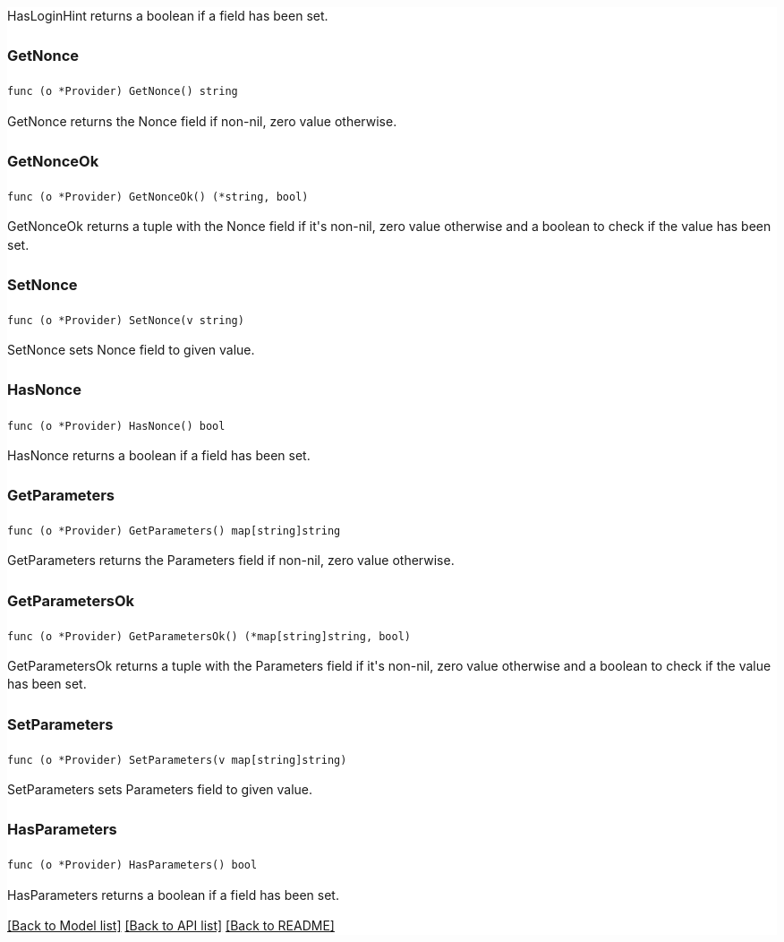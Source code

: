 HasLoginHint returns a boolean if a field has been set.

### GetNonce

`func (o *Provider) GetNonce() string`

GetNonce returns the Nonce field if non-nil, zero value otherwise.

### GetNonceOk

`func (o *Provider) GetNonceOk() (*string, bool)`

GetNonceOk returns a tuple with the Nonce field if it's non-nil, zero value otherwise
and a boolean to check if the value has been set.

### SetNonce

`func (o *Provider) SetNonce(v string)`

SetNonce sets Nonce field to given value.

### HasNonce

`func (o *Provider) HasNonce() bool`

HasNonce returns a boolean if a field has been set.

### GetParameters

`func (o *Provider) GetParameters() map[string]string`

GetParameters returns the Parameters field if non-nil, zero value otherwise.

### GetParametersOk

`func (o *Provider) GetParametersOk() (*map[string]string, bool)`

GetParametersOk returns a tuple with the Parameters field if it's non-nil, zero value otherwise
and a boolean to check if the value has been set.

### SetParameters

`func (o *Provider) SetParameters(v map[string]string)`

SetParameters sets Parameters field to given value.

### HasParameters

`func (o *Provider) HasParameters() bool`

HasParameters returns a boolean if a field has been set.


[[Back to Model list]](../README.md#documentation-for-models) [[Back to API list]](../README.md#documentation-for-api-endpoints) [[Back to README]](../README.md)


